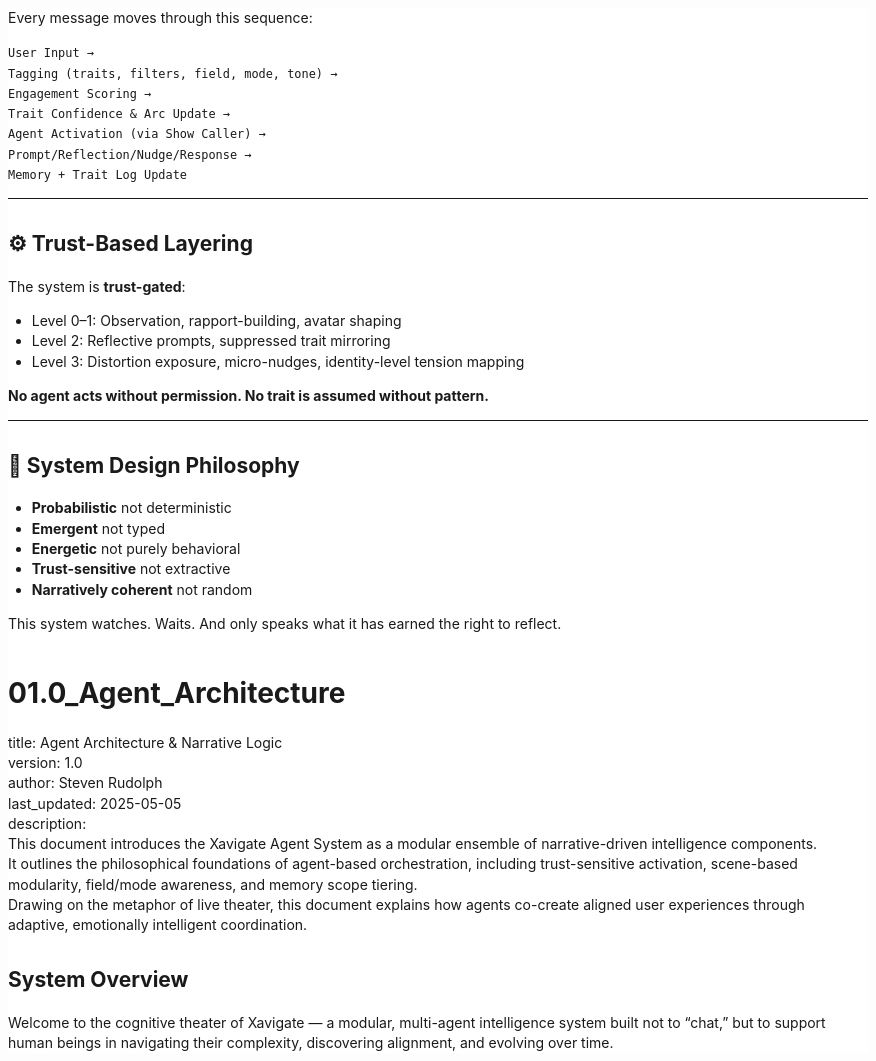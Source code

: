 Every message moves through this sequence:

```
User Input →
Tagging (traits, filters, field, mode, tone) →
Engagement Scoring →
Trait Confidence & Arc Update →
Agent Activation (via Show Caller) →
Prompt/Reflection/Nudge/Response →
Memory + Trait Log Update
```

---

## ⚙️ Trust-Based Layering

The system is **trust-gated**:

- Level 0–1: Observation, rapport-building, avatar shaping
- Level 2: Reflective prompts, suppressed trait mirroring
- Level 3: Distortion exposure, micro-nudges, identity-level tension mapping

**No agent acts without permission. No trait is assumed without pattern.**

---

## 🔗 System Design Philosophy

- **Probabilistic** not deterministic
- **Emergent** not typed
- **Energetic** not purely behavioral
- **Trust-sensitive** not extractive
- **Narratively coherent** not random

This system watches. Waits. And only speaks what it has earned the right to reflect.

# 01.0_Agent_Architecture
title: Agent Architecture & Narrative Logic  
version: 1.0  
author: Steven Rudolph  
last_updated: 2025-05-05  
description:  
This document introduces the Xavigate Agent System as a modular ensemble of narrative-driven intelligence components.  
It outlines the philosophical foundations of agent-based orchestration, including trust-sensitive activation, scene-based modularity, field/mode awareness, and memory scope tiering.  
Drawing on the metaphor of live theater, this document explains how agents co-create aligned user experiences through adaptive, emotionally intelligent coordination.  
## System Overview

Welcome to the cognitive theater of Xavigate — a modular, multi-agent intelligence system built not to “chat,” but to support human beings in navigating their complexity, discovering alignment, and evolving over time.
